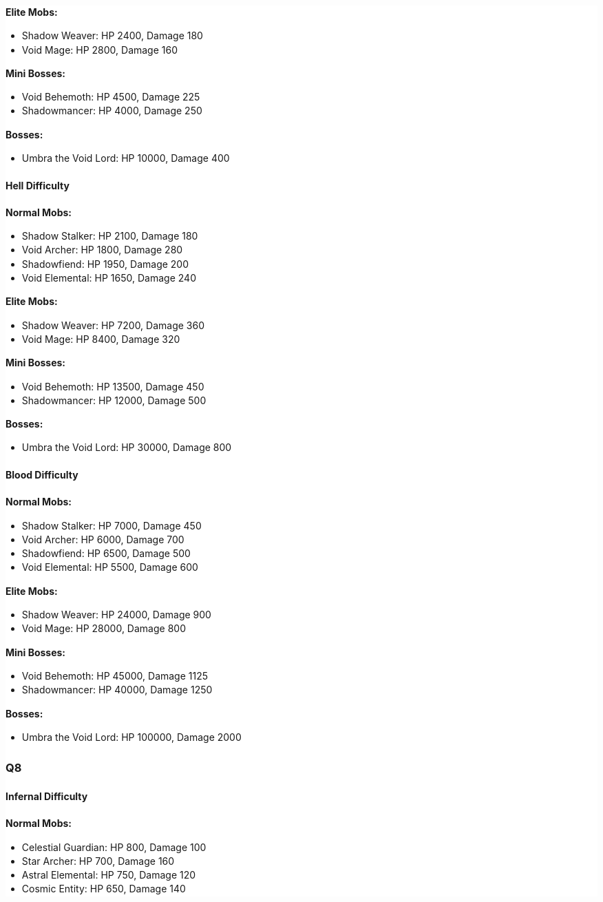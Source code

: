 **Elite Mobs:**
- Shadow Weaver: HP 2400, Damage 180
- Void Mage: HP 2800, Damage 160

**Mini Bosses:**
- Void Behemoth: HP 4500, Damage 225
- Shadowmancer: HP 4000, Damage 250

**Bosses:**
- Umbra the Void Lord: HP 10000, Damage 400

#### Hell Difficulty
**Normal Mobs:**
- Shadow Stalker: HP 2100, Damage 180
- Void Archer: HP 1800, Damage 280
- Shadowfiend: HP 1950, Damage 200
- Void Elemental: HP 1650, Damage 240

**Elite Mobs:**
- Shadow Weaver: HP 7200, Damage 360
- Void Mage: HP 8400, Damage 320

**Mini Bosses:**
- Void Behemoth: HP 13500, Damage 450
- Shadowmancer: HP 12000, Damage 500

**Bosses:**
- Umbra the Void Lord: HP 30000, Damage 800

#### Blood Difficulty
**Normal Mobs:**
- Shadow Stalker: HP 7000, Damage 450
- Void Archer: HP 6000, Damage 700
- Shadowfiend: HP 6500, Damage 500
- Void Elemental: HP 5500, Damage 600

**Elite Mobs:**
- Shadow Weaver: HP 24000, Damage 900
- Void Mage: HP 28000, Damage 800

**Mini Bosses:**
- Void Behemoth: HP 45000, Damage 1125
- Shadowmancer: HP 40000, Damage 1250

**Bosses:**
- Umbra the Void Lord: HP 100000, Damage 2000

### Q8

#### Infernal Difficulty
**Normal Mobs:**
- Celestial Guardian: HP 800, Damage 100
- Star Archer: HP 700, Damage 160
- Astral Elemental: HP 750, Damage 120
- Cosmic Entity: HP 650, Damage 140
